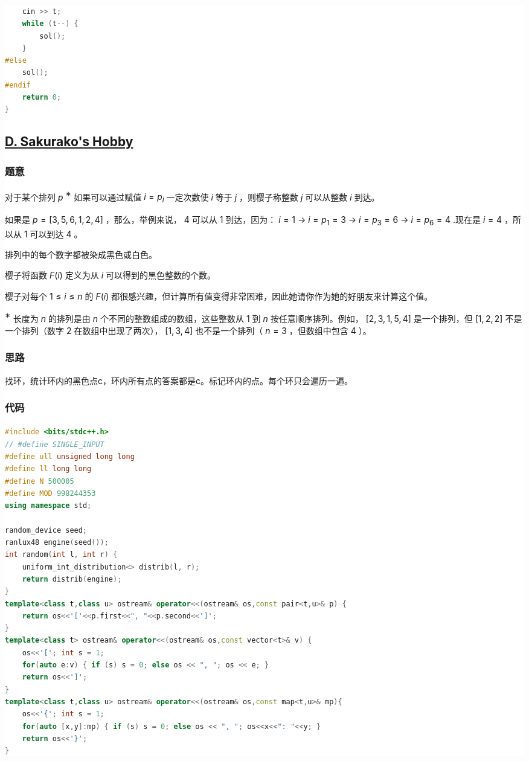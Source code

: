 ``` cpp
    cin >> t;
    while (t--) {
        sol();
    }
#else
    sol();
#endif
    return 0;
}
```

## [D. Sakurako's Hobby](https://codeforces.com/contest/2008/problem/D)

### 题意

对于某个排列 $p$ $^{\text{∗}}$ 如果可以通过赋值 $i=p_i$ 一定次数使 $i$ 等于 $j$ ，则樱子称整数 $j$ 可以从整数 $i$ 到达。

如果是 $p=[3,5,6,1,2,4]$ ，那么，举例来说， $4$ 可以从 $1$ 到达，因为： $i=1$ $\rightarrow$ $i=p_1=3$ $\rightarrow$ $i=p_3=6$ $\rightarrow$ $i=p_6=4$ .现在是 $i=4$ ，所以从 $1$ 可以到达 $4$ 。

排列中的每个数字都被染成黑色或白色。

樱子将函数 $F(i)$ 定义为从 $i$ 可以得到的黑色整数的个数。

樱子对每个 $1\le i\le n$ 的 $F(i)$ 都很感兴趣，但计算所有值变得非常困难，因此她请你作为她的好朋友来计算这个值。

$^{\text{∗}}$ 长度为 $n$ 的排列是由 $n$ 个不同的整数组成的数组，这些整数从 $1$ 到 $n$ 按任意顺序排列。例如， $[2,3,1,5,4]$ 是一个排列，但 $[1,2,2]$ 不是一个排列（数字 $2$ 在数组中出现了两次）， $[1,3,4]$ 也不是一个排列（ $n=3$ ，但数组中包含 $4$ ）。

### 思路

找环，统计环内的黑色点c，环内所有点的答案都是c。标记环内的点。每个环只会遍历一遍。

### 代码

``` cpp
#include <bits/stdc++.h>
// #define SINGLE_INPUT
#define ull unsigned long long
#define ll long long
#define N 500005
#define MOD 998244353
using namespace std;

random_device seed;
ranlux48 engine(seed());
int random(int l, int r) {
    uniform_int_distribution<> distrib(l, r);
    return distrib(engine);
}
template<class t,class u> ostream& operator<<(ostream& os,const pair<t,u>& p) {
    return os<<'['<<p.first<<", "<<p.second<<']';
}
template<class t> ostream& operator<<(ostream& os,const vector<t>& v) {
    os<<'['; int s = 1;
    for(auto e:v) { if (s) s = 0; else os << ", "; os << e; }
    return os<<']';
}
template<class t,class u> ostream& operator<<(ostream& os,const map<t,u>& mp){
    os<<'{'; int s = 1;
    for(auto [x,y]:mp) { if (s) s = 0; else os << ", "; os<<x<<": "<<y; }
    return os<<'}';
}

```